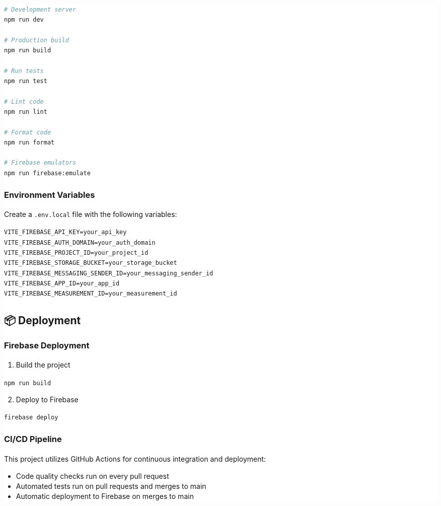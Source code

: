 ```bash
# Development server
npm run dev

# Production build
npm run build

# Run tests
npm run test

# Lint code
npm run lint

# Format code
npm run format

# Firebase emulators
npm run firebase:emulate
```

### Environment Variables

Create a `.env.local` file with the following variables:

```
VITE_FIREBASE_API_KEY=your_api_key
VITE_FIREBASE_AUTH_DOMAIN=your_auth_domain
VITE_FIREBASE_PROJECT_ID=your_project_id
VITE_FIREBASE_STORAGE_BUCKET=your_storage_bucket
VITE_FIREBASE_MESSAGING_SENDER_ID=your_messaging_sender_id
VITE_FIREBASE_APP_ID=your_app_id
VITE_FIREBASE_MEASUREMENT_ID=your_measurement_id
```

## 📦 Deployment

### Firebase Deployment

1. Build the project

```bash
npm run build
```

2. Deploy to Firebase

```bash
firebase deploy
```

### CI/CD Pipeline

This project utilizes GitHub Actions for continuous integration and deployment:

- Code quality checks run on every pull request
- Automated tests run on pull requests and merges to main
- Automatic deployment to Firebase on merges to main

